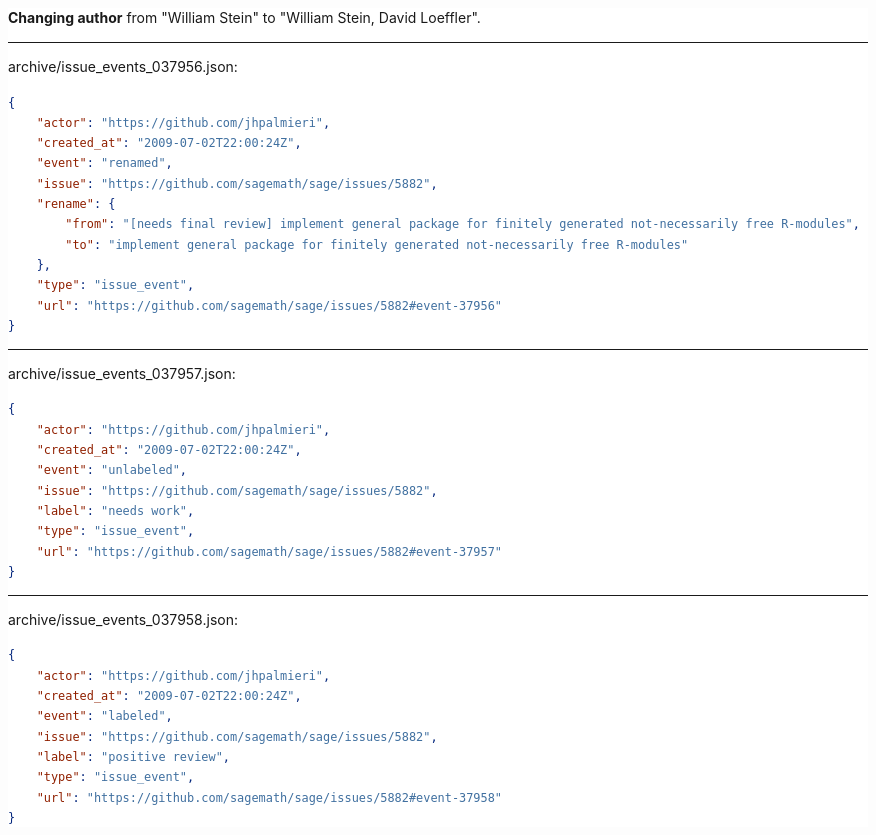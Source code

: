 **Changing author** from "William Stein" to "William Stein, David Loeffler".



---

archive/issue_events_037956.json:
```json
{
    "actor": "https://github.com/jhpalmieri",
    "created_at": "2009-07-02T22:00:24Z",
    "event": "renamed",
    "issue": "https://github.com/sagemath/sage/issues/5882",
    "rename": {
        "from": "[needs final review] implement general package for finitely generated not-necessarily free R-modules",
        "to": "implement general package for finitely generated not-necessarily free R-modules"
    },
    "type": "issue_event",
    "url": "https://github.com/sagemath/sage/issues/5882#event-37956"
}
```



---

archive/issue_events_037957.json:
```json
{
    "actor": "https://github.com/jhpalmieri",
    "created_at": "2009-07-02T22:00:24Z",
    "event": "unlabeled",
    "issue": "https://github.com/sagemath/sage/issues/5882",
    "label": "needs work",
    "type": "issue_event",
    "url": "https://github.com/sagemath/sage/issues/5882#event-37957"
}
```



---

archive/issue_events_037958.json:
```json
{
    "actor": "https://github.com/jhpalmieri",
    "created_at": "2009-07-02T22:00:24Z",
    "event": "labeled",
    "issue": "https://github.com/sagemath/sage/issues/5882",
    "label": "positive review",
    "type": "issue_event",
    "url": "https://github.com/sagemath/sage/issues/5882#event-37958"
}
```

